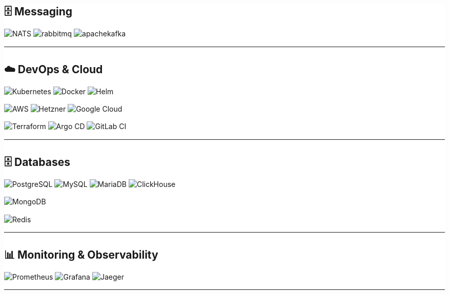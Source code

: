 
## 🗄️ Messaging
![NATS](https://img.shields.io/badge/NATS-27AAE1?style=for-the-badge&logo=natsdotio&logoColor=white)
![rabbitmq](https://img.shields.io/badge/rabbitmq-FF6600?style=for-the-badge&logo=rabbitmq&logoColor=white)
![apachekafka](https://img.shields.io/badge/kafka-black?style=for-the-badge&logo=apachekafka&logoColor=white)

---

## ☁️ DevOps & Cloud
![Kubernetes](https://img.shields.io/badge/Kubernetes-326CE5?style=for-the-badge&logo=kubernetes&logoColor=white)
![Docker](https://img.shields.io/badge/Docker-2496ED?style=for-the-badge&logo=docker&logoColor=white)
![Helm](https://img.shields.io/badge/Helm-277A9F?style=for-the-badge&logo=helm&logoColor=white)

![AWS](https://img.shields.io/badge/AWS-232F3E?style=for-the-badge&logo=amazon-aws&logoColor=white)
![Hetzner](https://img.shields.io/badge/hetzner-white?style=for-the-badge&logo=amazon-aws&logoColor=#D50C2D)
![Google Cloud](https://img.shields.io/badge/GCP-4285F4?style=for-the-badge&logo=google-cloud&logoColor=white)

![Terraform](https://img.shields.io/badge/Terraform-623CE4?style=for-the-badge&logo=terraform&logoColor=white)
![Argo CD](https://img.shields.io/badge/Argo%20CD-FB6D3A?style=for-the-badge&logo=argo&logoColor=white)
![GitLab CI](https://img.shields.io/badge/GitLab%20CI/CD-FC6D26?style=for-the-badge&logo=gitlab&logoColor=white)

---

## 🗄️ Databases
![PostgreSQL](https://img.shields.io/badge/PostgreSQL-4169E1?style=for-the-badge&logo=postgresql&logoColor=white)
![MySQL](https://img.shields.io/badge/MySQL-white?style=for-the-badge&logo=mysql&logoColor=4479A1)
![MariaDB](https://img.shields.io/badge/MariaDB-white?style=for-the-badge&logo=mariadb&logoColor=003545)
![ClickHouse](https://img.shields.io/badge/ClickHouse-FFCC01?style=for-the-badge&logo=clickhouse&logoColor=black)

![MongoDB](https://img.shields.io/badge/MongoDB-white?style=for-the-badge&logo=mongodb&logoColor=47A248)

![Redis](https://img.shields.io/badge/Redis-white?style=for-the-badge&logo=redis&logoColor=DC382D)

---

## 📊 Monitoring & Observability
![Prometheus](https://img.shields.io/badge/Prometheus-E6522C?style=for-the-badge&logo=prometheus&logoColor=white)
![Grafana](https://img.shields.io/badge/Grafana-F46800?style=for-the-badge&logo=grafana&logoColor=white)
![Jaeger](https://img.shields.io/badge/Jaeger-65A2C5?style=for-the-badge&logo=jaeger&logoColor=white)

---